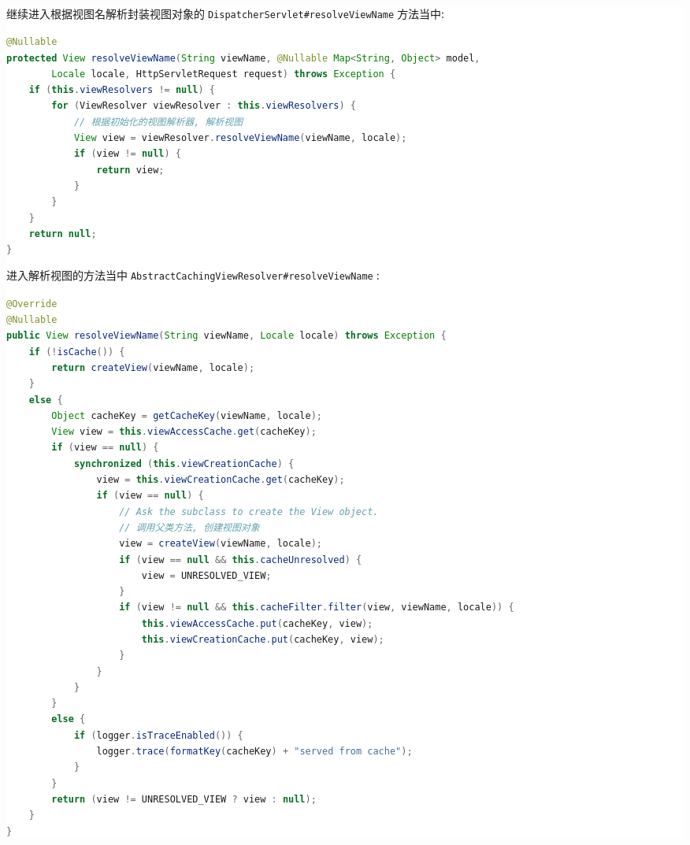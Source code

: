 继续进入根据视图名解析封装视图对象的 `DispatcherServlet#resolveViewName` 方法当中:

```java
@Nullable
protected View resolveViewName(String viewName, @Nullable Map<String, Object> model,
		Locale locale, HttpServletRequest request) throws Exception {
	if (this.viewResolvers != null) {
		for (ViewResolver viewResolver : this.viewResolvers) {
			// 根据初始化的视图解析器, 解析视图
			View view = viewResolver.resolveViewName(viewName, locale);
			if (view != null) {
				return view;
			}
		}
	}
	return null;
}
```

进入解析视图的方法当中 `AbstractCachingViewResolver#resolveViewName` :

```java
@Override
@Nullable
public View resolveViewName(String viewName, Locale locale) throws Exception {
	if (!isCache()) {
		return createView(viewName, locale);
	}
	else {
		Object cacheKey = getCacheKey(viewName, locale);
		View view = this.viewAccessCache.get(cacheKey);
		if (view == null) {
			synchronized (this.viewCreationCache) {
				view = this.viewCreationCache.get(cacheKey);
				if (view == null) {
					// Ask the subclass to create the View object.
					// 调用父类方法, 创建视图对象
					view = createView(viewName, locale);
					if (view == null && this.cacheUnresolved) {
						view = UNRESOLVED_VIEW;
					}
					if (view != null && this.cacheFilter.filter(view, viewName, locale)) {
						this.viewAccessCache.put(cacheKey, view);
						this.viewCreationCache.put(cacheKey, view);
					}
				}
			}
		}
		else {
			if (logger.isTraceEnabled()) {
				logger.trace(formatKey(cacheKey) + "served from cache");
			}
		}
		return (view != UNRESOLVED_VIEW ? view : null);
	}
}
```
